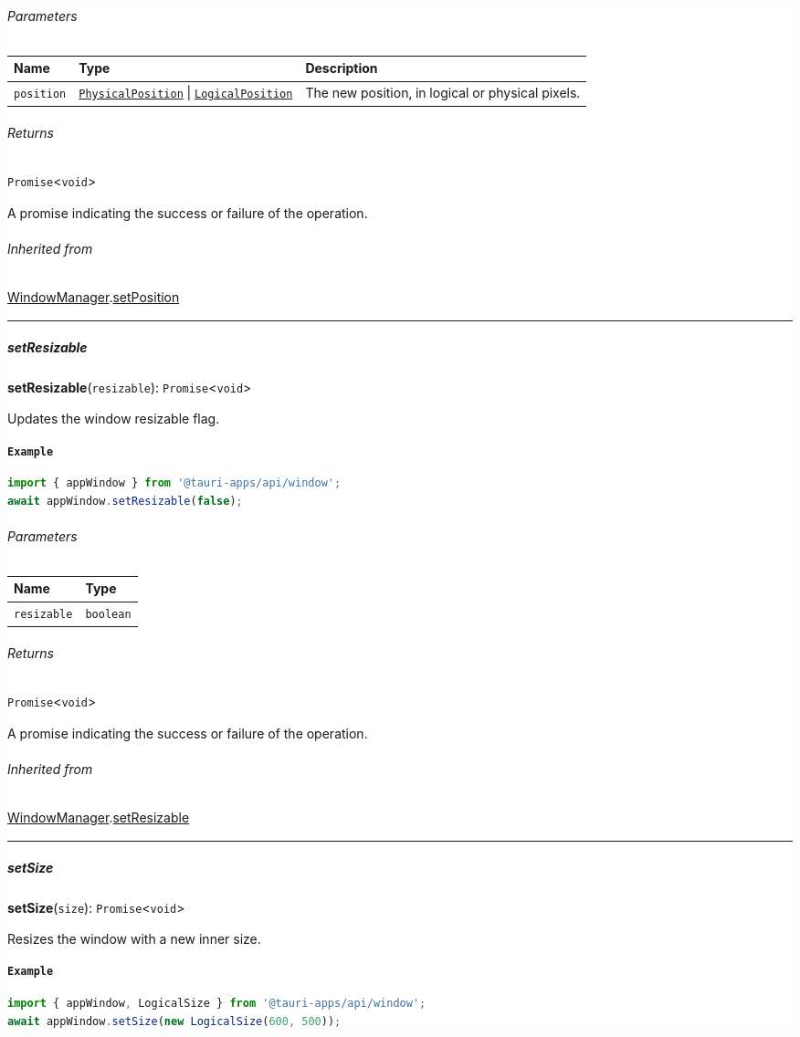 ###### Parameters

| Name | Type | Description |
| :------ | :------ | :------ |
| `position` | [`PhysicalPosition`](window.PhysicalPosition.md) \| [`LogicalPosition`](window.LogicalPosition.md) | The new position, in logical or physical pixels. |

###### Returns

`Promise`<`void`\>

A promise indicating the success or failure of the operation.

###### Inherited from

[WindowManager](window.WindowManager.md).[setPosition](window.WindowManager.md#setposition)

___

##### setResizable

**setResizable**(`resizable`): `Promise`<`void`\>

Updates the window resizable flag.

**`Example`**

```typescript
import { appWindow } from '@tauri-apps/api/window';
await appWindow.setResizable(false);
```

###### Parameters

| Name | Type |
| :------ | :------ |
| `resizable` | `boolean` |

###### Returns

`Promise`<`void`\>

A promise indicating the success or failure of the operation.

###### Inherited from

[WindowManager](window.WindowManager.md).[setResizable](window.WindowManager.md#setresizable)

___

##### setSize

**setSize**(`size`): `Promise`<`void`\>

Resizes the window with a new inner size.

**`Example`**

```typescript
import { appWindow, LogicalSize } from '@tauri-apps/api/window';
await appWindow.setSize(new LogicalSize(600, 500));
```
